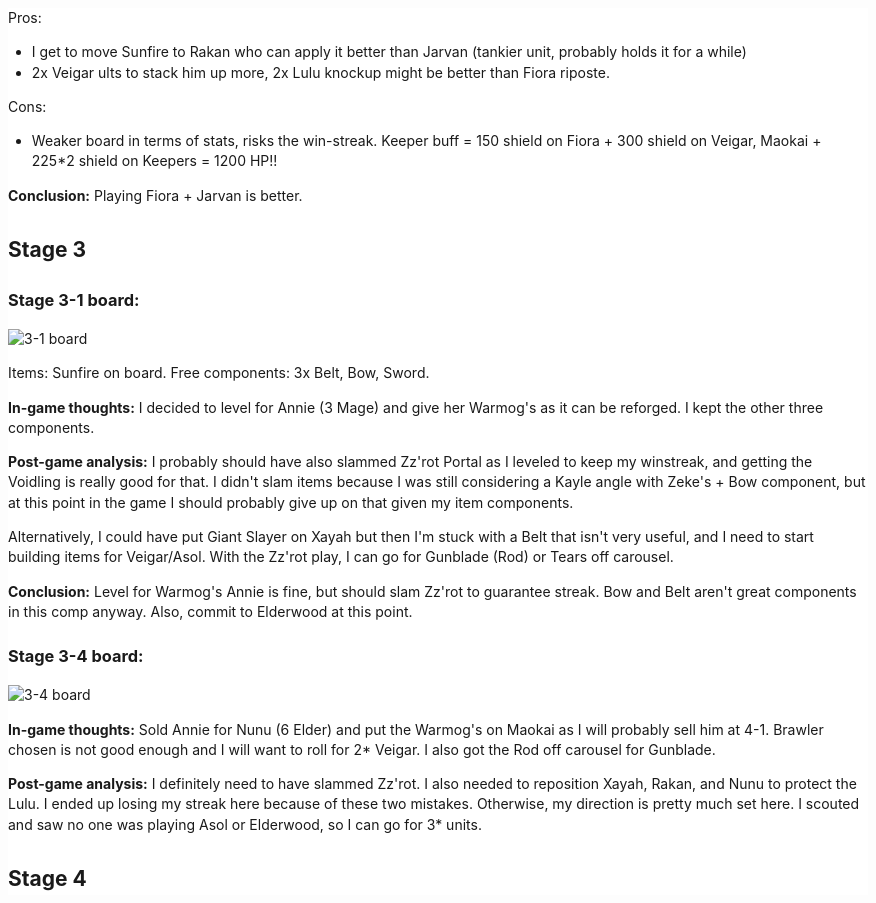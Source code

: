 Pros: 
* I get to move Sunfire to Rakan who can apply it better than Jarvan (tankier unit, probably holds it for a while)
* 2x Veigar ults to stack him up more, 2x Lulu knockup might be better than Fiora riposte.

Cons:
* Weaker board in terms of stats, risks the win-streak. Keeper buff = 150 shield on Fiora + 300 shield on Veigar, Maokai + 225*2 shield on Keepers = 1200 HP!! 

**Conclusion:**
Playing Fiora + Jarvan is better.

## Stage 3
### Stage 3-1 board:

<img src="assets/tft/20200215/g1_31.png" alt="3-1 board" width="500"/>

Items: Sunfire on board. Free components: 3x Belt, Bow, Sword.

**In-game thoughts:**
I decided to level for Annie (3 Mage) and give her Warmog's as it can be reforged. I kept the other three components.

**Post-game analysis:** I probably should have also slammed Zz'rot Portal as I leveled to keep my winstreak, and getting the Voidling is really good for that.
I didn't slam items because I was still considering a Kayle angle with Zeke's + Bow component, but at this point in the game I should probably give up on that given my item components.

Alternatively, I could have put Giant Slayer on Xayah but then I'm stuck with a Belt that isn't very useful, and I need to start building items for Veigar/Asol.
With the Zz'rot play, I can go for Gunblade (Rod) or Tears off carousel.

**Conclusion:**
Level for Warmog's Annie is fine, but should slam Zz'rot to guarantee streak. Bow and Belt aren't great components in this comp anyway.
Also, commit to Elderwood at this point.

### Stage 3-4 board:

<img src="assets/tft/20200215/g1_34.png" alt="3-4 board" width="500"/>

**In-game thoughts:**
Sold Annie for Nunu (6 Elder) and put the Warmog's on Maokai as I will probably sell him at 4-1. Brawler chosen is not good enough and I will want to roll for 2* Veigar.
I also got the Rod off carousel for Gunblade.

**Post-game analysis:** I definitely need to have slammed Zz'rot. I also needed to reposition Xayah, Rakan, and Nunu to protect the Lulu. 
I ended up losing my streak here because of these two mistakes. Otherwise, my direction is pretty much set here. I scouted and saw no one was playing Asol or Elderwood,
so I can go for 3* units.

## Stage 4
